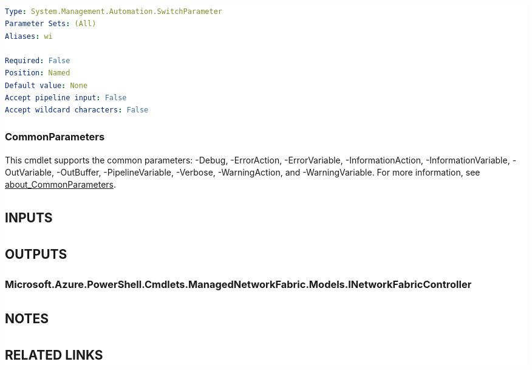 ```yaml
Type: System.Management.Automation.SwitchParameter
Parameter Sets: (All)
Aliases: wi

Required: False
Position: Named
Default value: None
Accept pipeline input: False
Accept wildcard characters: False
```

### CommonParameters
This cmdlet supports the common parameters: -Debug, -ErrorAction, -ErrorVariable, -InformationAction, -InformationVariable, -OutVariable, -OutBuffer, -PipelineVariable, -Verbose, -WarningAction, and -WarningVariable. For more information, see [about_CommonParameters](http://go.microsoft.com/fwlink/?LinkID=113216).

## INPUTS

## OUTPUTS

### Microsoft.Azure.PowerShell.Cmdlets.ManagedNetworkFabric.Models.INetworkFabricController

## NOTES

## RELATED LINKS
